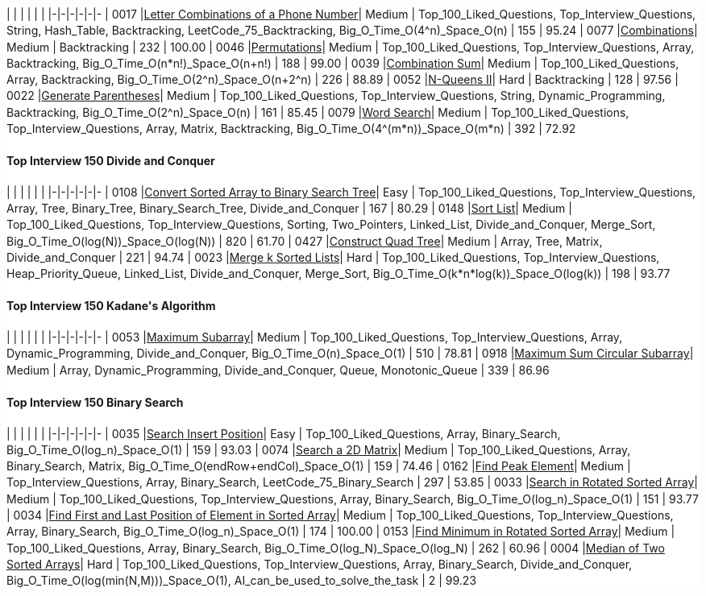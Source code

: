 |  |  |  |  |  | 
|-|-|-|-|-|-
| 0017 |[Letter Combinations of a Phone Number](src/main/kotlin/g0001_0100/s0017_letter_combinations_of_a_phone_number)| Medium | Top_100_Liked_Questions, Top_Interview_Questions, String, Hash_Table, Backtracking, LeetCode_75_Backtracking, Big_O_Time_O(4^n)_Space_O(n) | 155 | 95.24
| 0077 |[Combinations](src/main/kotlin/g0001_0100/s0077_combinations)| Medium | Backtracking | 232 | 100.00
| 0046 |[Permutations](src/main/kotlin/g0001_0100/s0046_permutations)| Medium | Top_100_Liked_Questions, Top_Interview_Questions, Array, Backtracking, Big_O_Time_O(n\*n!)_Space_O(n+n!) | 188 | 99.00
| 0039 |[Combination Sum](src/main/kotlin/g0001_0100/s0039_combination_sum)| Medium | Top_100_Liked_Questions, Array, Backtracking, Big_O_Time_O(2^n)_Space_O(n+2^n) | 226 | 88.89
| 0052 |[N-Queens II](src/main/kotlin/g0001_0100/s0052_n_queens_ii)| Hard | Backtracking | 128 | 97.56
| 0022 |[Generate Parentheses](src/main/kotlin/g0001_0100/s0022_generate_parentheses)| Medium | Top_100_Liked_Questions, Top_Interview_Questions, String, Dynamic_Programming, Backtracking, Big_O_Time_O(2^n)_Space_O(n) | 161 | 85.45
| 0079 |[Word Search](src/main/kotlin/g0001_0100/s0079_word_search)| Medium | Top_100_Liked_Questions, Top_Interview_Questions, Array, Matrix, Backtracking, Big_O_Time_O(4^(m\*n))_Space_O(m\*n) | 392 | 72.92

#### Top Interview 150 Divide and Conquer

|  |  |  |  |  | 
|-|-|-|-|-|-
| 0108 |[Convert Sorted Array to Binary Search Tree](src/main/kotlin/g0101_0200/s0108_convert_sorted_array_to_binary_search_tree)| Easy | Top_100_Liked_Questions, Top_Interview_Questions, Array, Tree, Binary_Tree, Binary_Search_Tree, Divide_and_Conquer | 167 | 80.29
| 0148 |[Sort List](src/main/kotlin/g0101_0200/s0148_sort_list)| Medium | Top_100_Liked_Questions, Top_Interview_Questions, Sorting, Two_Pointers, Linked_List, Divide_and_Conquer, Merge_Sort, Big_O_Time_O(log(N))_Space_O(log(N)) | 820 | 61.70
| 0427 |[Construct Quad Tree](src/main/kotlin/g0401_0500/s0427_construct_quad_tree)| Medium | Array, Tree, Matrix, Divide_and_Conquer | 221 | 94.74
| 0023 |[Merge k Sorted Lists](src/main/kotlin/g0001_0100/s0023_merge_k_sorted_lists)| Hard | Top_100_Liked_Questions, Top_Interview_Questions, Heap_Priority_Queue, Linked_List, Divide_and_Conquer, Merge_Sort, Big_O_Time_O(k\*n\*log(k))_Space_O(log(k)) | 198 | 93.77

#### Top Interview 150 Kadane's Algorithm

|  |  |  |  |  | 
|-|-|-|-|-|-
| 0053 |[Maximum Subarray](src/main/kotlin/g0001_0100/s0053_maximum_subarray)| Medium | Top_100_Liked_Questions, Top_Interview_Questions, Array, Dynamic_Programming, Divide_and_Conquer, Big_O_Time_O(n)_Space_O(1) | 510 | 78.81
| 0918 |[Maximum Sum Circular Subarray](src/main/kotlin/g0901_1000/s0918_maximum_sum_circular_subarray)| Medium | Array, Dynamic_Programming, Divide_and_Conquer, Queue, Monotonic_Queue | 339 | 86.96

#### Top Interview 150 Binary Search

|  |  |  |  |  | 
|-|-|-|-|-|-
| 0035 |[Search Insert Position](src/main/kotlin/g0001_0100/s0035_search_insert_position)| Easy | Top_100_Liked_Questions, Array, Binary_Search, Big_O_Time_O(log_n)_Space_O(1) | 159 | 93.03
| 0074 |[Search a 2D Matrix](src/main/kotlin/g0001_0100/s0074_search_a_2d_matrix)| Medium | Top_100_Liked_Questions, Array, Binary_Search, Matrix, Big_O_Time_O(endRow+endCol)_Space_O(1) | 159 | 74.46
| 0162 |[Find Peak Element](src/main/kotlin/g0101_0200/s0162_find_peak_element)| Medium | Top_Interview_Questions, Array, Binary_Search, LeetCode_75_Binary_Search | 297 | 53.85
| 0033 |[Search in Rotated Sorted Array](src/main/kotlin/g0001_0100/s0033_search_in_rotated_sorted_array)| Medium | Top_100_Liked_Questions, Top_Interview_Questions, Array, Binary_Search, Big_O_Time_O(log_n)_Space_O(1) | 151 | 93.77
| 0034 |[Find First and Last Position of Element in Sorted Array](src/main/kotlin/g0001_0100/s0034_find_first_and_last_position_of_element_in_sorted_array)| Medium | Top_100_Liked_Questions, Top_Interview_Questions, Array, Binary_Search, Big_O_Time_O(log_n)_Space_O(1) | 174 | 100.00
| 0153 |[Find Minimum in Rotated Sorted Array](src/main/kotlin/g0101_0200/s0153_find_minimum_in_rotated_sorted_array)| Medium | Top_100_Liked_Questions, Array, Binary_Search, Big_O_Time_O(log_N)_Space_O(log_N) | 262 | 60.96
| 0004 |[Median of Two Sorted Arrays](src/main/kotlin/g0001_0100/s0004_median_of_two_sorted_arrays)| Hard | Top_100_Liked_Questions, Top_Interview_Questions, Array, Binary_Search, Divide_and_Conquer, Big_O_Time_O(log(min(N,M)))_Space_O(1), AI_can_be_used_to_solve_the_task | 2 | 99.23
